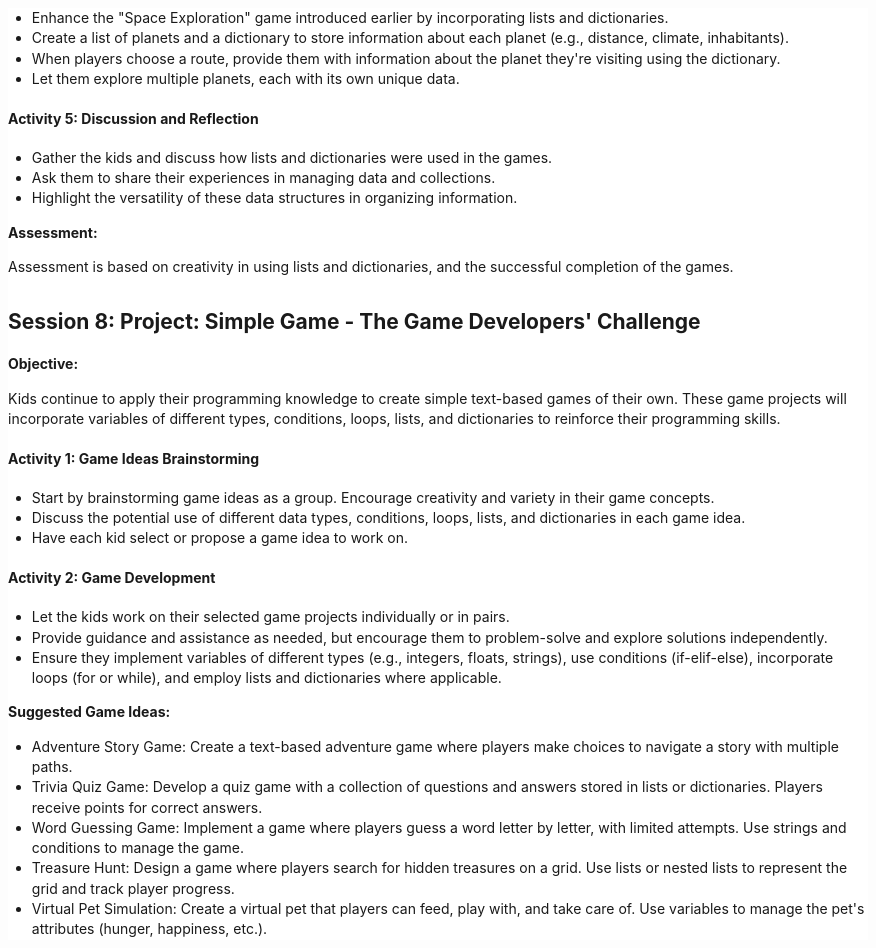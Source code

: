 * Enhance the "Space Exploration" game introduced earlier by incorporating lists and dictionaries. 
* Create a list of planets and a dictionary to store information about each planet (e.g., distance, climate, inhabitants). 
* When players choose a route, provide them with information about the planet they're visiting using the dictionary. 
* Let them explore multiple planets, each with its own unique data. 

#### Activity 5: Discussion and Reflection 

* Gather the kids and discuss how lists and dictionaries were used in the games. 
* Ask them to share their experiences in managing data and collections. 
* Highlight the versatility of these data structures in organizing information. 

**Assessment:** 

Assessment is based on creativity in using lists and dictionaries, and the successful completion of the games. 

## Session 8: Project: Simple Game - The Game Developers' Challenge

**Objective:**

Kids continue to apply their programming knowledge to create simple text-based games of their own. These game projects will incorporate variables of different types, conditions, loops, lists, and dictionaries to reinforce their programming skills.

#### Activity 1: Game Ideas Brainstorming 

* Start by brainstorming game ideas as a group. Encourage creativity and variety in their game concepts. 
* Discuss the potential use of different data types, conditions, loops, lists, and dictionaries in each game idea. 
* Have each kid select or propose a game idea to work on. 

#### Activity 2: Game Development 

* Let the kids work on their selected game projects individually or in pairs. 
* Provide guidance and assistance as needed, but encourage them to problem-solve and explore solutions independently. 
* Ensure they implement variables of different types (e.g., integers, floats, strings), use conditions (if-elif-else), incorporate loops (for or while), and employ lists and dictionaries where applicable. 

**Suggested Game Ideas:**

* Adventure Story Game: Create a text-based adventure game where players make choices to navigate a story with multiple paths. 
* Trivia Quiz Game: Develop a quiz game with a collection of questions and answers stored in lists or dictionaries. Players receive points for correct answers. 
* Word Guessing Game: Implement a game where players guess a word letter by letter, with limited attempts. Use strings and conditions to manage the game. 
* Treasure Hunt: Design a game where players search for hidden treasures on a grid. Use lists or nested lists to represent the grid and track player progress. 
* Virtual Pet Simulation: Create a virtual pet that players can feed, play with, and take care of. Use variables to manage the pet's attributes (hunger, happiness, etc.). 
